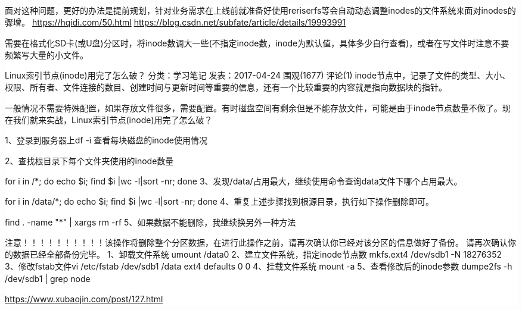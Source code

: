面对这种问题，更好的办法是提前规划，针对业务需求在上线前就准备好使用reriserfs等会自动动态调整inodes的文件系统来面对inodes的骤增。
https://hqidi.com/50.html
https://blog.csdn.net/subfate/article/details/19993991

需要在格式化SD卡(或U盘)分区时，将inode数调大一些(不指定inode数，inode为默认值，具体多少自行查看)，或者在写文件时注意不要频繁写大量的小文件。

Linux索引节点(inode)用完了怎么破？
分类：学习笔记 发表：2017-04-24 围观(1677) 评论(1)
inode节点中，记录了文件的类型、大小、权限、所有者、文件连接的数目、创建时间与更新时间等重要的信息，还有一个比较重要的内容就是指向数据块的指针。

一般情况不需要特殊配置，如果存放文件很多，需要配置。有时磁盘空间有剩余但是不能存放文件，可能是由于inode节点数量不做了。现在我们就来实战，Linux索引节点(inode)用完了怎么破？

1、登录到服务器上df -i 查看每块磁盘的inode使用情况

2、查找根目录下每个文件夹使用的inode数量

for i in /*; do echo $i; find $i |wc -l|sort -nr; done
3、发现/data/占用最大，继续使用命令查询data文件下哪个占用最大。

for i in /data/*; do echo $i; find $i |wc -l|sort -nr; done
4、重复上述步骤找到根源目录，执行如下操作删除即可。

find . -name "*" | xargs rm -rf
5、如果数据不能删除，我继续换另外一种方法

注意！！！！！！！！！！该操作将删除整个分区数据，在进行此操作之前，请再次确认你已经对该分区的信息做好了备份。
请再次确认你的数据已经全部备份完毕。
1、卸载文件系统
umount /data0
2、建立文件系统，指定inode节点数
mkfs.ext4 /dev/sdb1 -N 18276352
3、修改fstab文件vi /etc/fstab
/dev/sdb1 /data ext4 defaults 0 0
4、挂载文件系统
mount -a
5、查看修改后的inode参数
dumpe2fs -h /dev/sdb1 | grep node

https://www.xubaojin.com/post/127.html